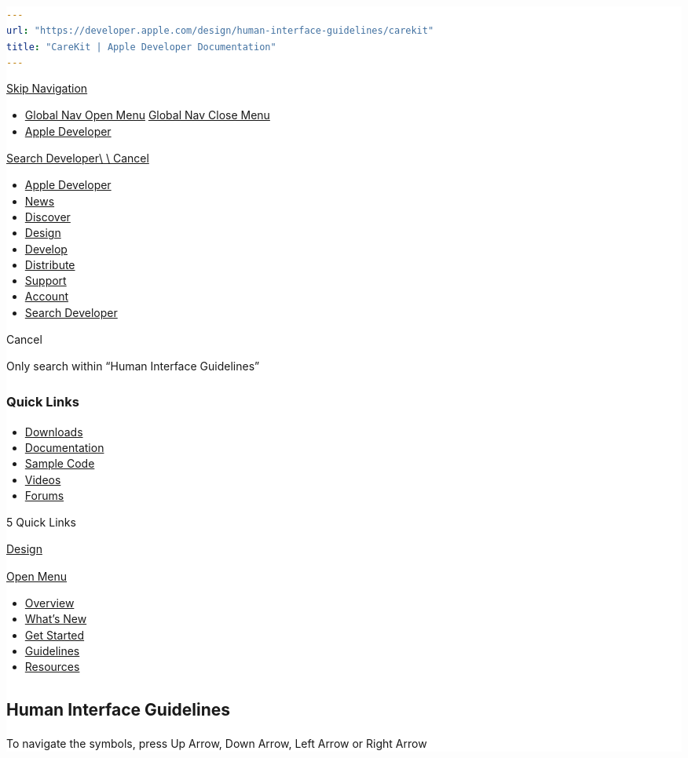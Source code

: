 ```yaml
---
url: "https://developer.apple.com/design/human-interface-guidelines/carekit"
title: "CareKit | Apple Developer Documentation"
---
```


[Skip Navigation](https://developer.apple.com/design/human-interface-guidelines/carekit#app-main)

- [Global Nav Open Menu](https://developer.apple.com/design/human-interface-guidelines/carekit#ac-gn-menustate) [Global Nav Close Menu](https://developer.apple.com/design/human-interface-guidelines/carekit#)
- [Apple Developer](https://developer.apple.com/)

[Search Developer\\
\\
Cancel](https://developer.apple.com/search/)

- [Apple Developer](https://developer.apple.com/)
- [News](https://developer.apple.com/news/)
- [Discover](https://developer.apple.com/discover/)
- [Design](https://developer.apple.com/design/)
- [Develop](https://developer.apple.com/develop/)
- [Distribute](https://developer.apple.com/distribute/)
- [Support](https://developer.apple.com/support/)
- [Account](https://developer.apple.com/account/)
- [Search Developer](https://developer.apple.com/search/)

Cancel

Only search within “Human Interface Guidelines”

### Quick Links

- [Downloads](https://developer.apple.com/download/)
- [Documentation](https://developer.apple.com/documentation/)
- [Sample Code](https://developer.apple.com/documentation/samplecode/)
- [Videos](https://developer.apple.com/videos/)
- [Forums](https://developer.apple.com/forums/)

5 Quick Links

[Design](https://developer.apple.com/design/)

[Open Menu](https://developer.apple.com/design/human-interface-guidelines/carekit#)

- [Overview](https://developer.apple.com/design/)
- [What’s New](https://developer.apple.com/design/whats-new/)
- [Get Started](https://developer.apple.com/design/get-started/)
- [Guidelines](https://developer.apple.com/design/human-interface-guidelines)
- [Resources](https://developer.apple.com/design/resources/)

## Human Interface Guidelines

To navigate the symbols, press Up Arrow, Down Arrow, Left Arrow or Right Arrow
